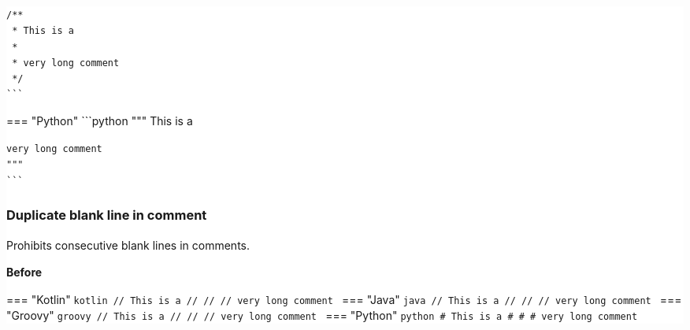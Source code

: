     /**
     * This is a
     *
     * very long comment
     */
    ```
=== "Python"
    ```python
    """
    This is a

    very long comment
    """
    ```

### Duplicate blank line in comment

Prohibits consecutive blank lines in comments.

**Before**

=== "Kotlin"
    ```kotlin
    // This is a
    //
    //
    // very long comment
    ```
=== "Java"
    ```java
    // This is a
    //
    //
    // very long comment
    ```
=== "Groovy"
    ```groovy
    // This is a
    //
    //
    // very long comment
    ```
=== "Python"
    ```python
    # This is a
    #
    #
    # very long comment
    ```
